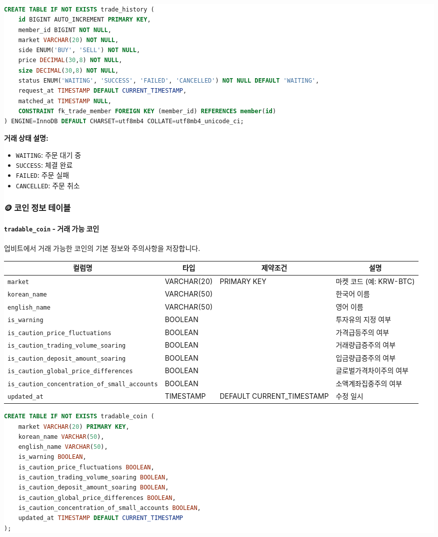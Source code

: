 ```sql
CREATE TABLE IF NOT EXISTS trade_history (
    id BIGINT AUTO_INCREMENT PRIMARY KEY,
    member_id BIGINT NOT NULL,
    market VARCHAR(20) NOT NULL,
    side ENUM('BUY', 'SELL') NOT NULL,
    price DECIMAL(30,8) NOT NULL,
    size DECIMAL(30,8) NOT NULL,
    status ENUM('WAITING', 'SUCCESS', 'FAILED', 'CANCELLED') NOT NULL DEFAULT 'WAITING',
    request_at TIMESTAMP DEFAULT CURRENT_TIMESTAMP,
    matched_at TIMESTAMP NULL,
    CONSTRAINT fk_trade_member FOREIGN KEY (member_id) REFERENCES member(id)
) ENGINE=InnoDB DEFAULT CHARSET=utf8mb4 COLLATE=utf8mb4_unicode_ci;
```

**거래 상태 설명:**
- `WAITING`: 주문 대기 중
- `SUCCESS`: 체결 완료
- `FAILED`: 주문 실패
- `CANCELLED`: 주문 취소

### 🪙 코인 정보 테이블

#### `tradable_coin` - 거래 가능 코인
업비트에서 거래 가능한 코인의 기본 정보와 주의사항을 저장합니다.

| 컬럼명 | 타입 | 제약조건 | 설명 |
|--------|------|----------|------|
| `market` | VARCHAR(20) | PRIMARY KEY | 마켓 코드 (예: KRW-BTC) |
| `korean_name` | VARCHAR(50) | | 한국어 이름 |
| `english_name` | VARCHAR(50) | | 영어 이름 |
| `is_warning` | BOOLEAN | | 투자유의 지정 여부 |
| `is_caution_price_fluctuations` | BOOLEAN | | 가격급등주의 여부 |
| `is_caution_trading_volume_soaring` | BOOLEAN | | 거래량급증주의 여부 |
| `is_caution_deposit_amount_soaring` | BOOLEAN | | 입금량급증주의 여부 |
| `is_caution_global_price_differences` | BOOLEAN | | 글로벌가격차이주의 여부 |
| `is_caution_concentration_of_small_accounts` | BOOLEAN | | 소액계좌집중주의 여부 |
| `updated_at` | TIMESTAMP | DEFAULT CURRENT_TIMESTAMP | 수정 일시 |

```sql
CREATE TABLE IF NOT EXISTS tradable_coin (
    market VARCHAR(20) PRIMARY KEY,
    korean_name VARCHAR(50),
    english_name VARCHAR(50),
    is_warning BOOLEAN,
    is_caution_price_fluctuations BOOLEAN,
    is_caution_trading_volume_soaring BOOLEAN,
    is_caution_deposit_amount_soaring BOOLEAN,
    is_caution_global_price_differences BOOLEAN,
    is_caution_concentration_of_small_accounts BOOLEAN,
    updated_at TIMESTAMP DEFAULT CURRENT_TIMESTAMP
);
```
